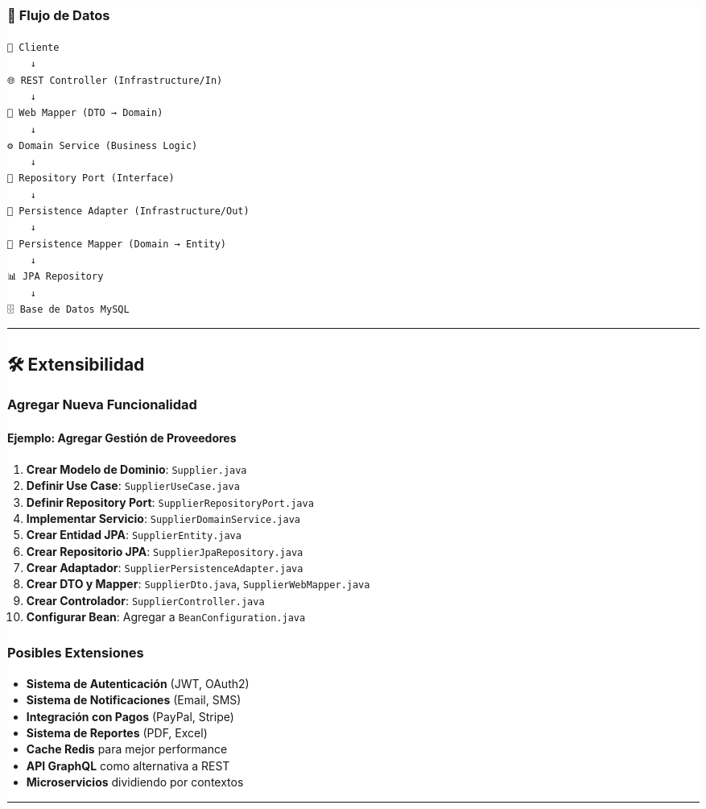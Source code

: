 ### 🔄 **Flujo de Datos**

```
📱 Cliente
    ↓
🌐 REST Controller (Infrastructure/In)
    ↓
🔄 Web Mapper (DTO → Domain)
    ↓
⚙️ Domain Service (Business Logic)
    ↓
🔌 Repository Port (Interface)
    ↓
💾 Persistence Adapter (Infrastructure/Out)
    ↓
🔄 Persistence Mapper (Domain → Entity)
    ↓
📊 JPA Repository
    ↓
🗄️ Base de Datos MySQL
```

---

## 🛠️ Extensibilidad

### Agregar Nueva Funcionalidad

#### **Ejemplo: Agregar Gestión de Proveedores**

1. **Crear Modelo de Dominio**: `Supplier.java`
2. **Definir Use Case**: `SupplierUseCase.java`
3. **Definir Repository Port**: `SupplierRepositoryPort.java`
4. **Implementar Servicio**: `SupplierDomainService.java`
5. **Crear Entidad JPA**: `SupplierEntity.java`
6. **Crear Repositorio JPA**: `SupplierJpaRepository.java`
7. **Crear Adaptador**: `SupplierPersistenceAdapter.java`
8. **Crear DTO y Mapper**: `SupplierDto.java`, `SupplierWebMapper.java`
9. **Crear Controlador**: `SupplierController.java`
10. **Configurar Bean**: Agregar a `BeanConfiguration.java`

### Posibles Extensiones

- **Sistema de Autenticación** (JWT, OAuth2)
- **Sistema de Notificaciones** (Email, SMS)
- **Integración con Pagos** (PayPal, Stripe)
- **Sistema de Reportes** (PDF, Excel)
- **Cache Redis** para mejor performance
- **API GraphQL** como alternativa a REST
- **Microservicios** dividiendo por contextos

---
